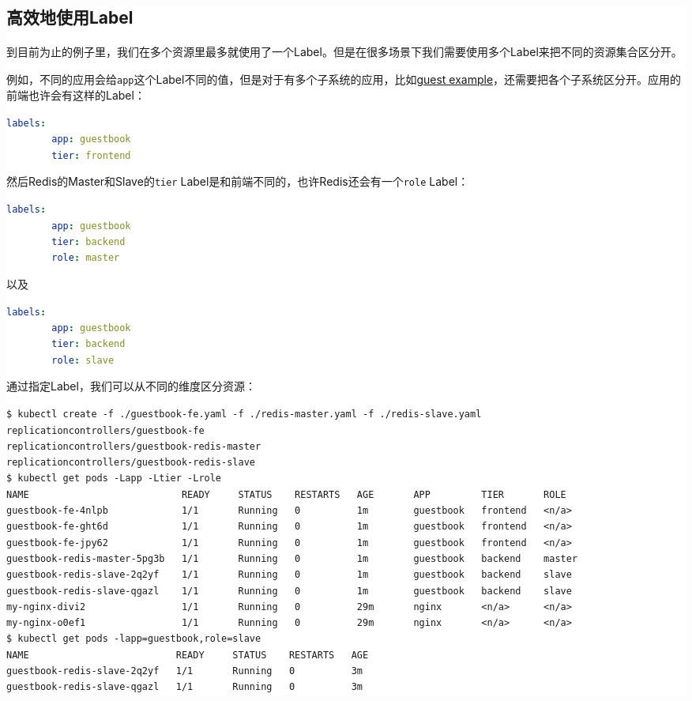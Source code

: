 ## 高效地使用Label

到目前为止的例子里，我们在多个资源里最多就使用了一个Label。但是在很多场景下我们需要使用多个Label来把不同的资源集合区分开。

例如，不同的应用会给`app`这个Label不同的值，但是对于有多个子系统的应用，比如[guest example](https://github.com/kubernetes/kubernetes/tree/{{page.githubbranch}}/examples/guestbook/)，还需要把各个子系统区分开。应用的前端也许会有这样的Label：

```yaml
labels:
        app: guestbook
        tier: frontend
```

然后Redis的Master和Slave的`tier` Label是和前端不同的，也许Redis还会有一个`role` Label：

```yaml
labels:
        app: guestbook
        tier: backend
        role: master
```

以及

```yaml
labels:
        app: guestbook
        tier: backend
        role: slave
```

通过指定Label，我们可以从不同的维度区分资源：

```shell
$ kubectl create -f ./guestbook-fe.yaml -f ./redis-master.yaml -f ./redis-slave.yaml
replicationcontrollers/guestbook-fe
replicationcontrollers/guestbook-redis-master
replicationcontrollers/guestbook-redis-slave
$ kubectl get pods -Lapp -Ltier -Lrole
NAME                           READY     STATUS    RESTARTS   AGE       APP         TIER       ROLE
guestbook-fe-4nlpb             1/1       Running   0          1m        guestbook   frontend   <n/a>
guestbook-fe-ght6d             1/1       Running   0          1m        guestbook   frontend   <n/a>
guestbook-fe-jpy62             1/1       Running   0          1m        guestbook   frontend   <n/a>
guestbook-redis-master-5pg3b   1/1       Running   0          1m        guestbook   backend    master
guestbook-redis-slave-2q2yf    1/1       Running   0          1m        guestbook   backend    slave
guestbook-redis-slave-qgazl    1/1       Running   0          1m        guestbook   backend    slave
my-nginx-divi2                 1/1       Running   0          29m       nginx       <n/a>      <n/a>
my-nginx-o0ef1                 1/1       Running   0          29m       nginx       <n/a>      <n/a>
$ kubectl get pods -lapp=guestbook,role=slave
NAME                          READY     STATUS    RESTARTS   AGE
guestbook-redis-slave-2q2yf   1/1       Running   0          3m
guestbook-redis-slave-qgazl   1/1       Running   0          3m
```
